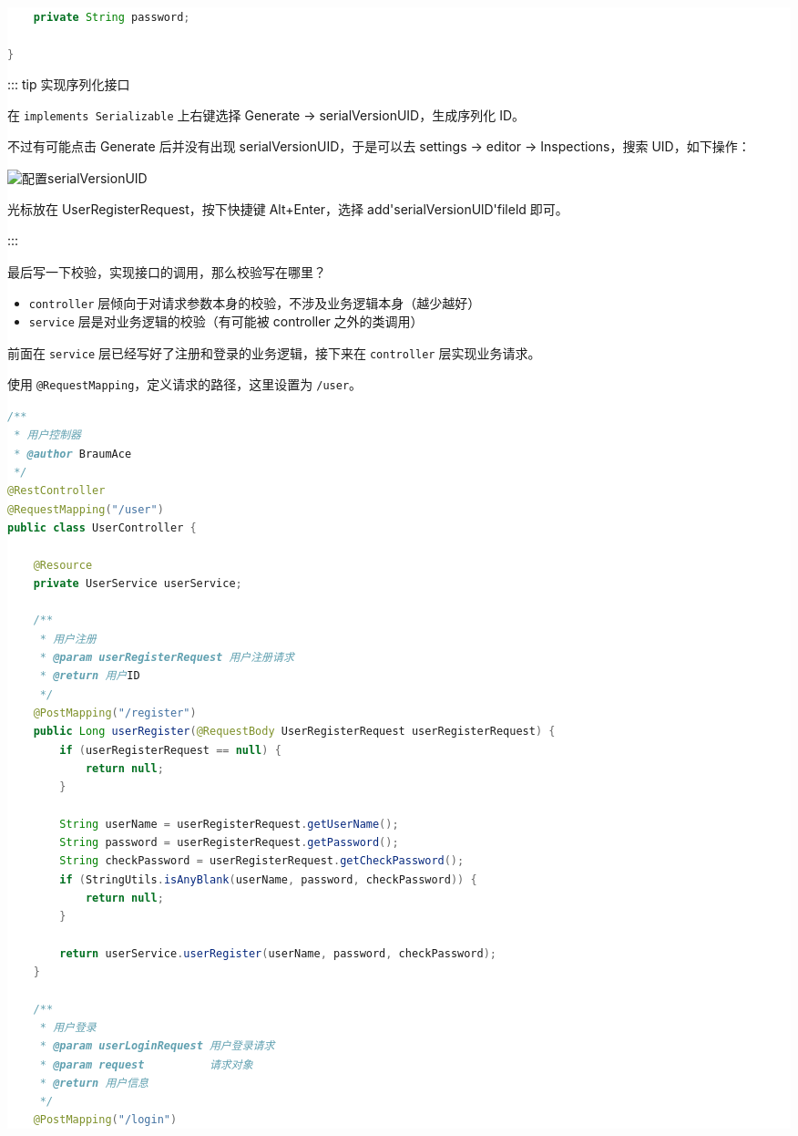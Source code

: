 ```java
    private String password;

}
```

::: tip 实现序列化接口

在 `implements Serializable` 上右键选择 Generate -> serialVersionUID，生成序列化 ID。

不过有可能点击 Generate 后并没有出现 serialVersionUID，于是可以去 settings -> editor -> Inspections，搜索 UID，如下操作：

![配置serialVersionUID](https://cloud.braumace.cn/f/R2rhg/serialVersionUID.png)

光标放在 UserRegisterRequest，按下快捷键 Alt+Enter，选择 add'serialVersionUlD'fileld 即可。

:::

最后写一下校验，实现接口的调用，那么校验写在哪里？

- `controller` 层倾向于对请求参数本身的校验，不涉及业务逻辑本身（越少越好）
- `service` 层是对业务逻辑的校验（有可能被 controller 之外的类调用）

前面在 `service` 层已经写好了注册和登录的业务逻辑，接下来在 `controller` 层实现业务请求。

使用 `@RequestMapping`，定义请求的路径，这里设置为 `/user`。

```java
/**
 * 用户控制器
 * @author BraumAce
 */
@RestController
@RequestMapping("/user")
public class UserController {

    @Resource
    private UserService userService;

    /**
     * 用户注册
     * @param userRegisterRequest 用户注册请求
     * @return 用户ID
     */
    @PostMapping("/register")
    public Long userRegister(@RequestBody UserRegisterRequest userRegisterRequest) {
        if (userRegisterRequest == null) {
            return null;
        }

        String userName = userRegisterRequest.getUserName();
        String password = userRegisterRequest.getPassword();
        String checkPassword = userRegisterRequest.getCheckPassword();
        if (StringUtils.isAnyBlank(userName, password, checkPassword)) {
            return null;
        }

        return userService.userRegister(userName, password, checkPassword);
    }

    /**
     * 用户登录
     * @param userLoginRequest 用户登录请求
     * @param request          请求对象
     * @return 用户信息
     */
    @PostMapping("/login")
```